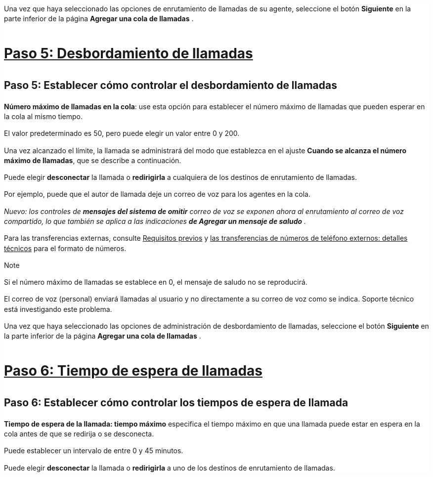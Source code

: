 Una vez que haya seleccionado las opciones de enrutamiento de llamadas de su agente, seleccione el botón **Siguiente** en la parte inferior de la página **Agregar una cola de llamadas** .

# <a name="step-5-call-overflow"></a>[Paso 5: Desbordamiento de llamadas](#tab/call-overflow)

## <a name="step-5-set-how-to-handle-call-overflow"></a>Paso 5: Establecer cómo controlar el desbordamiento de llamadas

**Número máximo de llamadas en la cola**: use esta opción para establecer el número máximo de llamadas que pueden esperar en la cola al mismo tiempo.

El valor predeterminado es 50, pero puede elegir un valor entre 0 y 200.

Una vez alcanzado el límite, la llamada se administrará del modo que establezca en el ajuste **Cuando se alcanza el número máximo de llamadas**, que se describe a continuación.

Puede elegir **desconectar** la llamada o **redirigirla** a cualquiera de los destinos de enrutamiento de llamadas.

Por ejemplo, puede que el autor de llamada deje un correo de voz para los agentes en la cola.

*Nuevo: los controles de **mensajes del sistema de omitir** correo de voz se exponen ahora al enrutamiento al correo de voz compartido, lo que también se aplica a las indicaciones **de Agregar un mensaje de saludo** .*

Para las transferencias externas, consulte [Requisitos previos](./plan-auto-attendant-call-queue.md#prerequisites) y [las transferencias de números de teléfono externos: detalles técnicos](create-a-phone-system-auto-attendant.md?tabs=additional-resources) para el formato de números.

> [!NOTE]
> Si el número máximo de llamadas se establece en 0, el mensaje de saludo no se reproducirá.
> 
> El correo de voz (personal) enviará llamadas al usuario y no directamente a su correo de voz como se indica. Soporte técnico está investigando este problema.

Una vez que haya seleccionado las opciones de administración de desbordamiento de llamadas, seleccione el botón **Siguiente** en la parte inferior de la página **Agregar una cola de llamadas** .

# <a name="step-6-call-timeout"></a>[Paso 6: Tiempo de espera de llamadas](#tab/call-timeout)

## <a name="step-6-set-how-to-handle-call-timeouts"></a>Paso 6: Establecer cómo controlar los tiempos de espera de llamada

**Tiempo de espera de la llamada: tiempo máximo** especifica el tiempo máximo en que una llamada puede estar en espera en la cola antes de que se redirija o se desconecta.

Puede establecer un intervalo de entre 0 y 45 minutos.

Puede elegir **desconectar** la llamada o **redirigirla** a uno de los destinos de enrutamiento de llamadas.
